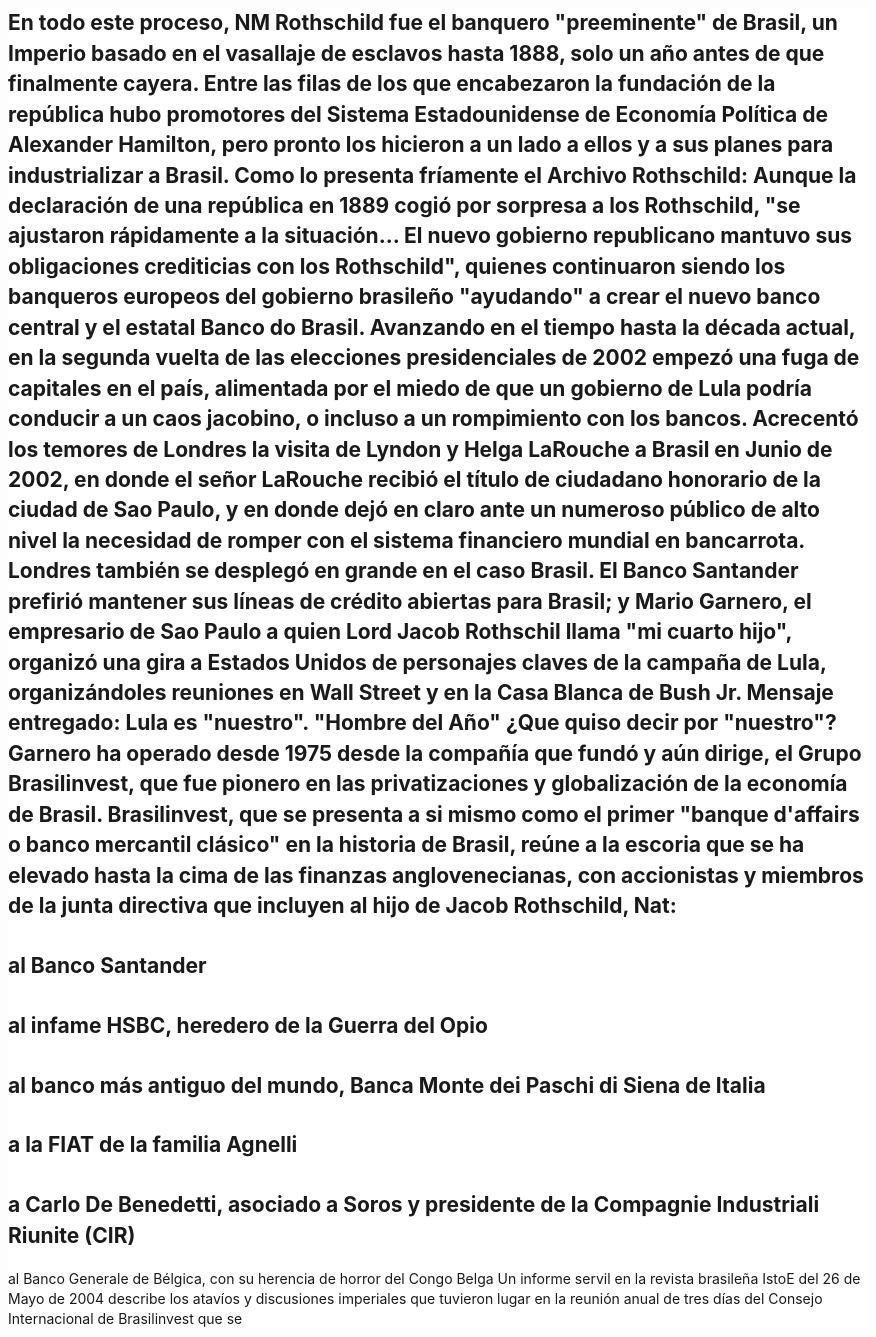 En todo este proceso,
NM Rothschild fue el banquero "preeminente" de Brasil, un Imperio basado en
el vasallaje de esclavos hasta 1888, solo un año antes de que finalmente
cayera.
Entre las filas de los que encabezaron la fundación de la república hubo
promotores del Sistema Estadounidense de Economía Política de Alexander
Hamilton, pero pronto los hicieron a un lado a ellos y a sus planes para
industrializar a Brasil.
Como lo presenta fríamente el Archivo Rothschild:
Aunque la declaración de una república en 1889 cogió por sorpresa a los Rothschild, "se ajustaron rápidamente a la situación... El nuevo gobierno
republicano mantuvo sus obligaciones crediticias con los Rothschild",
quienes continuaron siendo los banqueros europeos del gobierno brasileño "ayudando"
a crear el nuevo banco central y el estatal Banco do Brasil.
Avanzando en el tiempo hasta la década actual, en la segunda vuelta de las
elecciones presidenciales de 2002 empezó una fuga de capitales en el país,
alimentada por el miedo de que un gobierno de Lula podría conducir a un caos
jacobino, o incluso a un rompimiento con los bancos.
Acrecentó los temores
de Londres la visita de Lyndon y Helga LaRouche a Brasil en Junio de 2002,
en donde el señor LaRouche recibió el título de ciudadano honorario de la
ciudad de Sao Paulo, y en donde dejó en claro ante un numeroso público de
alto nivel la necesidad de romper con el sistema financiero mundial en
bancarrota.
Londres también se desplegó en grande en el caso Brasil.
El Banco Santander
prefirió mantener sus líneas de crédito abiertas para Brasil; y
Mario Garnero, el empresario de Sao Paulo a quien Lord
Jacob Rothschil llama "mi
cuarto hijo", organizó una gira a Estados Unidos de personajes claves de la
campaña de Lula, organizándoles reuniones en Wall Street y en la Casa Blanca
de Bush Jr.
Mensaje entregado: Lula es "nuestro".
"Hombre del Año"
¿Que quiso decir por "nuestro"?
Garnero ha operado desde 1975 desde la
compañía que fundó y aún dirige, el Grupo Brasilinvest, que fue pionero en
las privatizaciones y globalización de la economía de Brasil.
Brasilinvest,
que se presenta a si mismo como el primer "banque d'affairs o banco
mercantil clásico" en la historia de Brasil, reúne a la escoria que se ha
elevado hasta la cima de las finanzas anglovenecianas, con accionistas y
miembros de la junta directiva que incluyen al hijo de Jacob Rothschild,
Nat:
-
al Banco Santander
-
al infame HSBC, heredero de la Guerra del Opio
-
al
banco más antiguo del mundo, Banca Monte dei Paschi di Siena de Italia
-
a la
FIAT de la familia Agnelli
-
a Carlo De Benedetti, asociado a Soros y
presidente de la Compagnie Industriali Riunite (CIR)
-
al Banco Generale de Bélgica, con su
herencia de horror del Congo Belga
Un informe servil en la revista brasileña IstoE del 26 de Mayo de 2004
describe los atavíos y discusiones imperiales que tuvieron lugar en la
reunión anual de tres días del Consejo Internacional de Brasilinvest que se